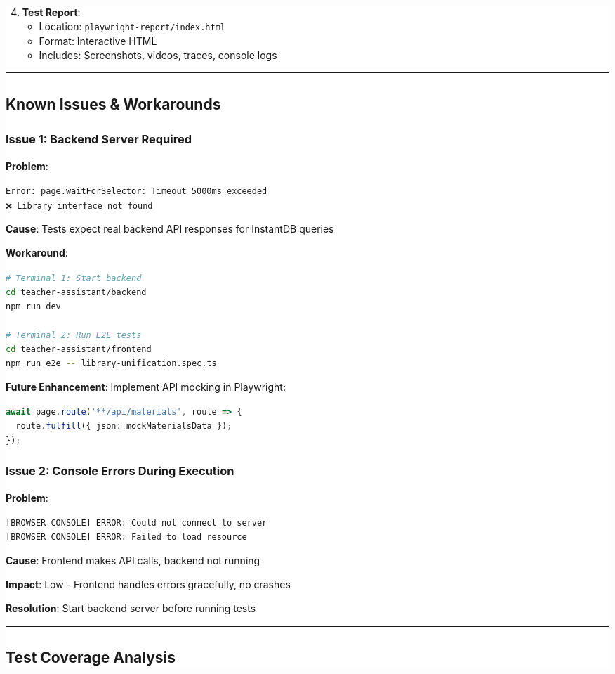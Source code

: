 4. **Test Report**:
   - Location: `playwright-report/index.html`
   - Format: Interactive HTML
   - Includes: Screenshots, videos, traces, console logs

---

## Known Issues & Workarounds

### Issue 1: Backend Server Required

**Problem**:
```
Error: page.waitForSelector: Timeout 5000ms exceeded
❌ Library interface not found
```

**Cause**: Tests expect real backend API responses for InstantDB queries

**Workaround**:
```bash
# Terminal 1: Start backend
cd teacher-assistant/backend
npm run dev

# Terminal 2: Run E2E tests
cd teacher-assistant/frontend
npm run e2e -- library-unification.spec.ts
```

**Future Enhancement**: Implement API mocking in Playwright:
```typescript
await page.route('**/api/materials', route => {
  route.fulfill({ json: mockMaterialsData });
});
```

### Issue 2: Console Errors During Execution

**Problem**:
```
[BROWSER CONSOLE] ERROR: Could not connect to server
[BROWSER CONSOLE] ERROR: Failed to load resource
```

**Cause**: Frontend makes API calls, backend not running

**Impact**: Low - Frontend handles errors gracefully, no crashes

**Resolution**: Start backend server before running tests

---

## Test Coverage Analysis
